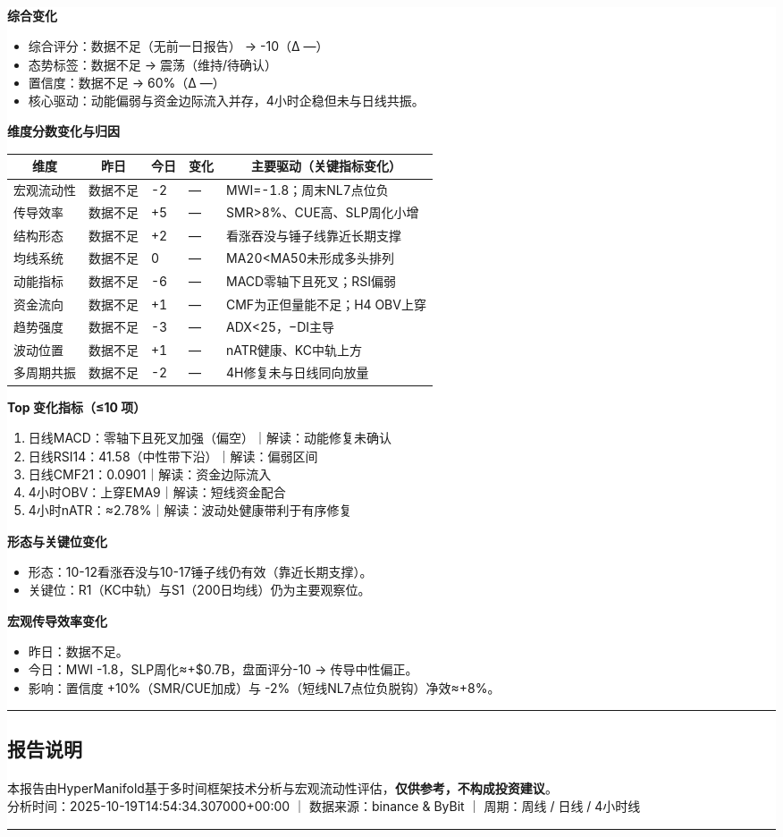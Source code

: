 **综合变化**

* 综合评分：数据不足（无前一日报告） → -10（Δ —）  
* 态势标签：数据不足 → 震荡（维持/待确认）  
* 置信度：数据不足 → 60%（Δ —）  
* 核心驱动：动能偏弱与资金边际流入并存，4小时企稳但未与日线共振。

**维度分数变化与归因**

| 维度    | 昨日  | 今日  | 变化  | 主要驱动（关键指标变化） |
| ----- | --- | --- | --- | ------------ |
| 宏观流动性 | 数据不足 | -2  | —   | MWI=-1.8；周末NL7点位负 |
| 传导效率  | 数据不足 | +5  | —   | SMR>8%、CUE高、SLP周化小增 |
| 结构形态  | 数据不足 | +2  | —   | 看涨吞没与锤子线靠近长期支撑 |
| 均线系统  | 数据不足 | 0   | —   | MA20<MA50未形成多头排列 |
| 动能指标  | 数据不足 | -6  | —   | MACD零轴下且死叉；RSI偏弱 |
| 资金流向  | 数据不足 | +1  | —   | CMF为正但量能不足；H4 OBV上穿 |
| 趋势强度  | 数据不足 | -3  | —   | ADX<25，−DI主导 |
| 波动位置  | 数据不足 | +1  | —   | nATR健康、KC中轨上方 |
| 多周期共振 | 数据不足 | -2  | —   | 4H修复未与日线同向放量 |

**Top 变化指标（≤10 项）**

1. 日线MACD：零轴下且死叉加强（偏空）｜解读：动能修复未确认  
2. 日线RSI14：41.58（中性带下沿）｜解读：偏弱区间  
3. 日线CMF21：0.0901｜解读：资金边际流入  
4. 4小时OBV：上穿EMA9｜解读：短线资金配合  
5. 4小时nATR：≈2.78%｜解读：波动处健康带利于有序修复

**形态与关键位变化**

* 形态：10-12看涨吞没与10-17锤子线仍有效（靠近长期支撑）。  
* 关键位：R1（KC中轨）与S1（200日均线）仍为主要观察位。

**宏观传导效率变化**

* 昨日：数据不足。  
* 今日：MWI -1.8，SLP周化≈+$0.7B，盘面评分-10 → 传导中性偏正。  
* 影响：置信度 +10%（SMR/CUE加成）与 -2%（短线NL7点位负脱钩）净效≈+8%。

---

## 报告说明

本报告由HyperManifold基于多时间框架技术分析与宏观流动性评估，**仅供参考，不构成投资建议**。  
分析时间：2025-10-19T14:54:34.307000+00:00 ｜ 数据来源：binance & ByBit ｜ 周期：周线 / 日线 / 4小时线

---